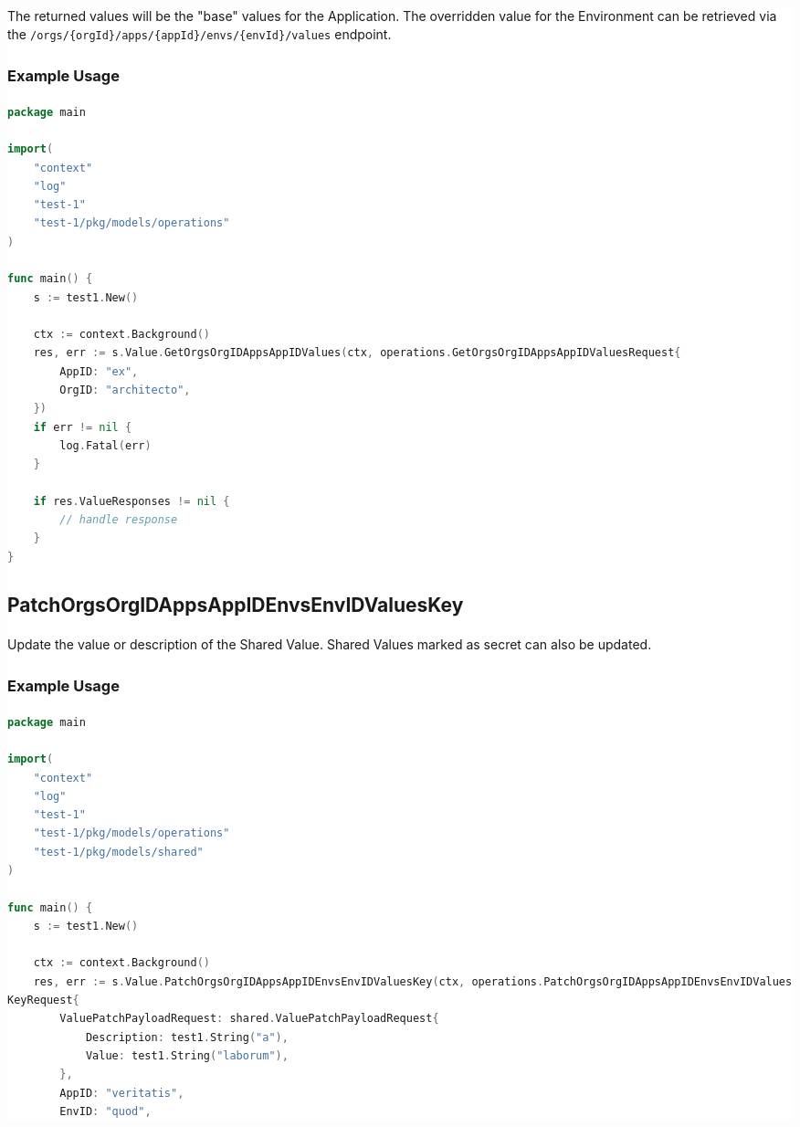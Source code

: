 The returned values will be the "base" values for the Application. The overridden value for the Environment can be retrieved via the `/orgs/{orgId}/apps/{appId}/envs/{envId}/values` endpoint.

### Example Usage

```go
package main

import(
	"context"
	"log"
	"test-1"
	"test-1/pkg/models/operations"
)

func main() {
    s := test1.New()

    ctx := context.Background()
    res, err := s.Value.GetOrgsOrgIDAppsAppIDValues(ctx, operations.GetOrgsOrgIDAppsAppIDValuesRequest{
        AppID: "ex",
        OrgID: "architecto",
    })
    if err != nil {
        log.Fatal(err)
    }

    if res.ValueResponses != nil {
        // handle response
    }
}
```

## PatchOrgsOrgIDAppsAppIDEnvsEnvIDValuesKey

Update the value or description of the Shared Value. Shared Values marked as secret can also be updated.

### Example Usage

```go
package main

import(
	"context"
	"log"
	"test-1"
	"test-1/pkg/models/operations"
	"test-1/pkg/models/shared"
)

func main() {
    s := test1.New()

    ctx := context.Background()
    res, err := s.Value.PatchOrgsOrgIDAppsAppIDEnvsEnvIDValuesKey(ctx, operations.PatchOrgsOrgIDAppsAppIDEnvsEnvIDValuesKeyRequest{
        ValuePatchPayloadRequest: shared.ValuePatchPayloadRequest{
            Description: test1.String("a"),
            Value: test1.String("laborum"),
        },
        AppID: "veritatis",
        EnvID: "quod",
```
